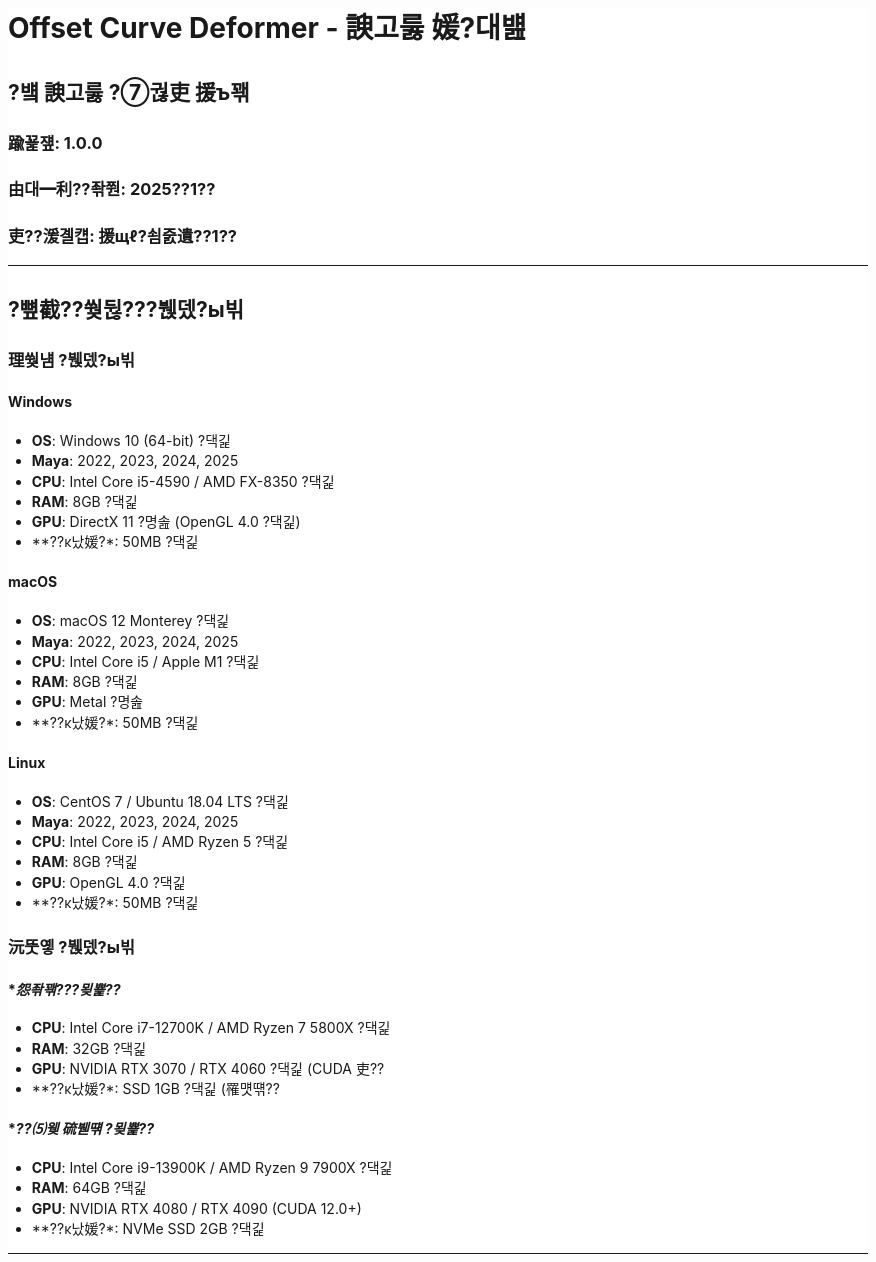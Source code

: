 ﻿# Offset Curve Deformer - 諛고룷 媛?대뱶

## ?벀 **諛고룷 ?⑦궎吏 援ъ꽦**

### **踰꾩쟾**: 1.0.0
### **由대━利??좎쭨**: 2025??1??
### **吏??湲곌컙**: 援щℓ?쇰줈遺??1??

---

## ?뼢截?**?쒖뒪???붽뎄?ы빆**

### **理쒖냼 ?붽뎄?ы빆**

#### **Windows**
- **OS**: Windows 10 (64-bit) ?댁긽
- **Maya**: 2022, 2023, 2024, 2025
- **CPU**: Intel Core i5-4590 / AMD FX-8350 ?댁긽
- **RAM**: 8GB ?댁긽
- **GPU**: DirectX 11 ?명솚 (OpenGL 4.0 ?댁긽)
- **??κ났媛?*: 50MB ?댁긽

#### **macOS**
- **OS**: macOS 12 Monterey ?댁긽
- **Maya**: 2022, 2023, 2024, 2025
- **CPU**: Intel Core i5 / Apple M1 ?댁긽
- **RAM**: 8GB ?댁긽
- **GPU**: Metal ?명솚
- **??κ났媛?*: 50MB ?댁긽

#### **Linux**
- **OS**: CentOS 7 / Ubuntu 18.04 LTS ?댁긽
- **Maya**: 2022, 2023, 2024, 2025
- **CPU**: Intel Core i5 / AMD Ryzen 5 ?댁긽
- **RAM**: 8GB ?댁긽
- **GPU**: OpenGL 4.0 ?댁긽
- **??κ났媛?*: 50MB ?댁긽

### **沅뚯옣 ?붽뎄?ы빆**

#### **怨좎꽦???묒뾽??*
- **CPU**: Intel Core i7-12700K / AMD Ryzen 7 5800X ?댁긽
- **RAM**: 32GB ?댁긽
- **GPU**: NVIDIA RTX 3070 / RTX 4060 ?댁긽 (CUDA 吏??
- **??κ났媛?*: SSD 1GB ?댁긽 (罹먯떆??

#### **??⑸웾 硫붿떆 ?묒뾽??*
- **CPU**: Intel Core i9-13900K / AMD Ryzen 9 7900X ?댁긽
- **RAM**: 64GB ?댁긽
- **GPU**: NVIDIA RTX 4080 / RTX 4090 (CUDA 12.0+)
- **??κ났媛?*: NVMe SSD 2GB ?댁긽

---